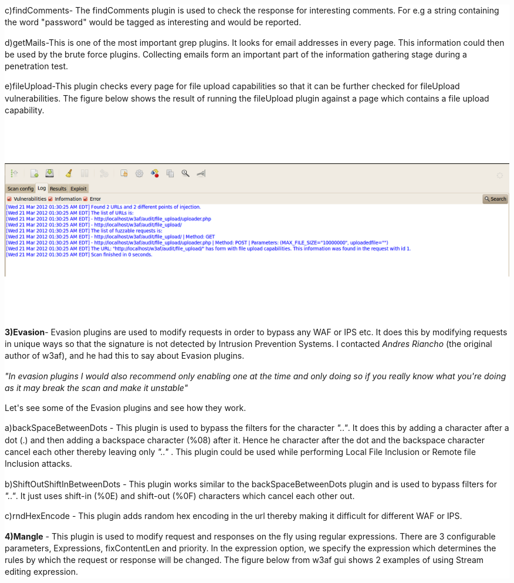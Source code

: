 
<p>c)findComments- The findComments plugin is used to check the response for interesting comments. For e.g a string containing the word "password" would be tagged as interesting and would be reported.</p>

<p>d)getMails-This is one of the most important grep plugins. It looks for email addresses in every page. This information could then be used by the brute force plugins. Collecting emails form an important part of the information gathering stage during a penetration test.</p> 
	
<p>e)fileUpload-This plugin checks every page for file upload capabilities so that it can be further checked for fileUpload vulnerabilities. The figure below shows the result of running the fileUpload plugin against a page which contains a file upload capability. </p>

<img src="/images/posts/w3af3/12.png" width="1439" height="324" alt="12">


<p><b>3)Evasion</b>- Evasion plugins are used to modify requests in order to bypass any WAF or IPS etc. It does this by modifying requests in unique ways so that the signature is not detected by Intrusion Prevention Systems. I contacted <i>Andres Riancho</i> (the original author of w3af), and he had this to say about Evasion plugins.</p>

<i>"In evasion plugins I would also recommend only enabling one at the time and only doing so if you really know what you're doing as it may break the scan and make it unstable"</i>

<p>Let's see some of the Evasion plugins and see how they work.</p>

<p>a)backSpaceBetweenDots - This plugin is used to bypass the filters for the character <i>".."</i>. It does this by adding a character after a dot (.) and then adding a backspace character (%08) after it. Hence he character after the dot and the backspace character cancel each other thereby leaving only <i>".."</i> . This plugin could be used while performing Local File Inclusion or Remote file Inclusion attacks.
	
<p>b)ShiftOutShiftInBetweenDots - This plugin works similar to the backSpaceBetweenDots plugin and is used to bypass filters for <i>".."</i>. It just uses shift-in (%0E) and shift-out (%0F) characters which cancel each other out. </p>

<p>c)rndHexEncode - This plugin adds random hex encoding in the url thereby making it difficult for different WAF or IPS. </p>


<p><b>4)Mangle</b> - This plugin is used to modify request and responses on the fly using regular expressions. There are 3 configurable parameters, Expressions, fixContentLen and priority. In the expression option, we specify the expression which determines the rules by which the request or response will be changed. The figure below from w3af gui shows 2 examples of using Stream editing expression.</p>
	